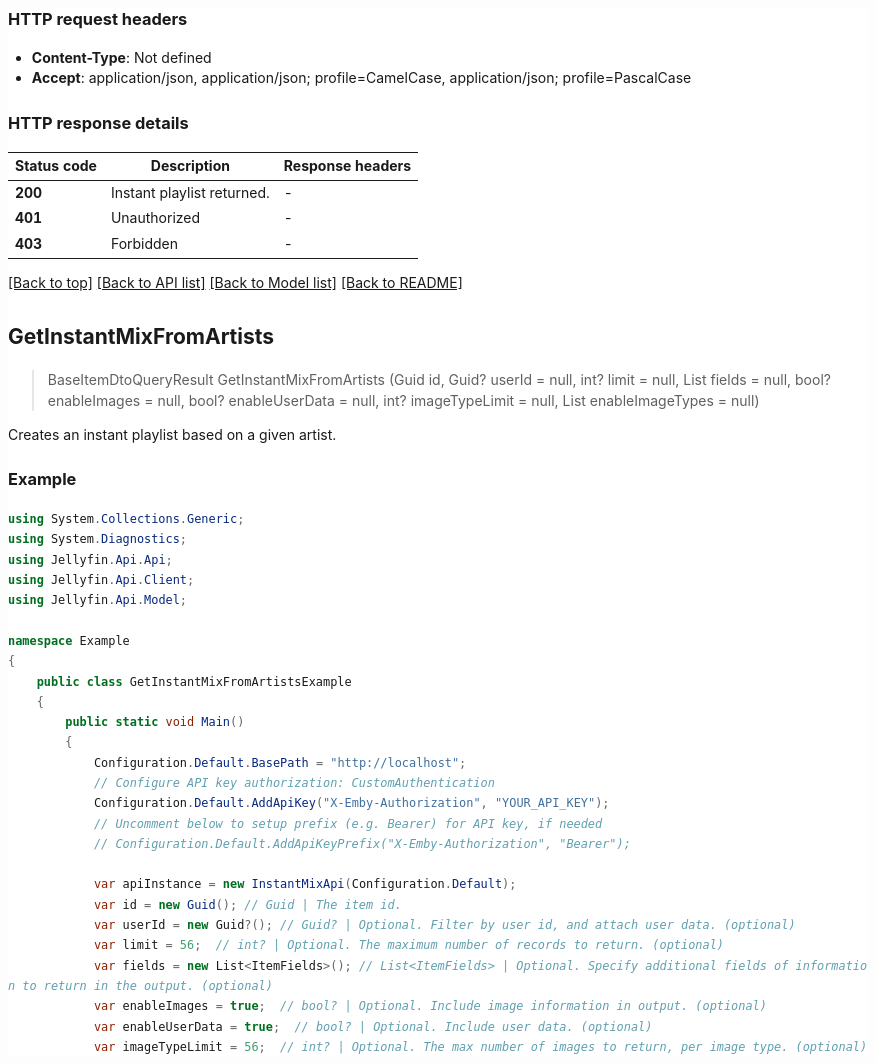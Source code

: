 ### HTTP request headers

- **Content-Type**: Not defined
- **Accept**: application/json, application/json; profile=CamelCase, application/json; profile=PascalCase


### HTTP response details
| Status code | Description | Response headers |
|-------------|-------------|------------------|
| **200** | Instant playlist returned. |  -  |
| **401** | Unauthorized |  -  |
| **403** | Forbidden |  -  |

[[Back to top]](#)
[[Back to API list]](../README.md#documentation-for-api-endpoints)
[[Back to Model list]](../README.md#documentation-for-models)
[[Back to README]](../README.md)


## GetInstantMixFromArtists

> BaseItemDtoQueryResult GetInstantMixFromArtists (Guid id, Guid? userId = null, int? limit = null, List<ItemFields> fields = null, bool? enableImages = null, bool? enableUserData = null, int? imageTypeLimit = null, List<ImageType> enableImageTypes = null)

Creates an instant playlist based on a given artist.

### Example

```csharp
using System.Collections.Generic;
using System.Diagnostics;
using Jellyfin.Api.Api;
using Jellyfin.Api.Client;
using Jellyfin.Api.Model;

namespace Example
{
    public class GetInstantMixFromArtistsExample
    {
        public static void Main()
        {
            Configuration.Default.BasePath = "http://localhost";
            // Configure API key authorization: CustomAuthentication
            Configuration.Default.AddApiKey("X-Emby-Authorization", "YOUR_API_KEY");
            // Uncomment below to setup prefix (e.g. Bearer) for API key, if needed
            // Configuration.Default.AddApiKeyPrefix("X-Emby-Authorization", "Bearer");

            var apiInstance = new InstantMixApi(Configuration.Default);
            var id = new Guid(); // Guid | The item id.
            var userId = new Guid?(); // Guid? | Optional. Filter by user id, and attach user data. (optional) 
            var limit = 56;  // int? | Optional. The maximum number of records to return. (optional) 
            var fields = new List<ItemFields>(); // List<ItemFields> | Optional. Specify additional fields of information to return in the output. (optional) 
            var enableImages = true;  // bool? | Optional. Include image information in output. (optional) 
            var enableUserData = true;  // bool? | Optional. Include user data. (optional) 
            var imageTypeLimit = 56;  // int? | Optional. The max number of images to return, per image type. (optional) 
```